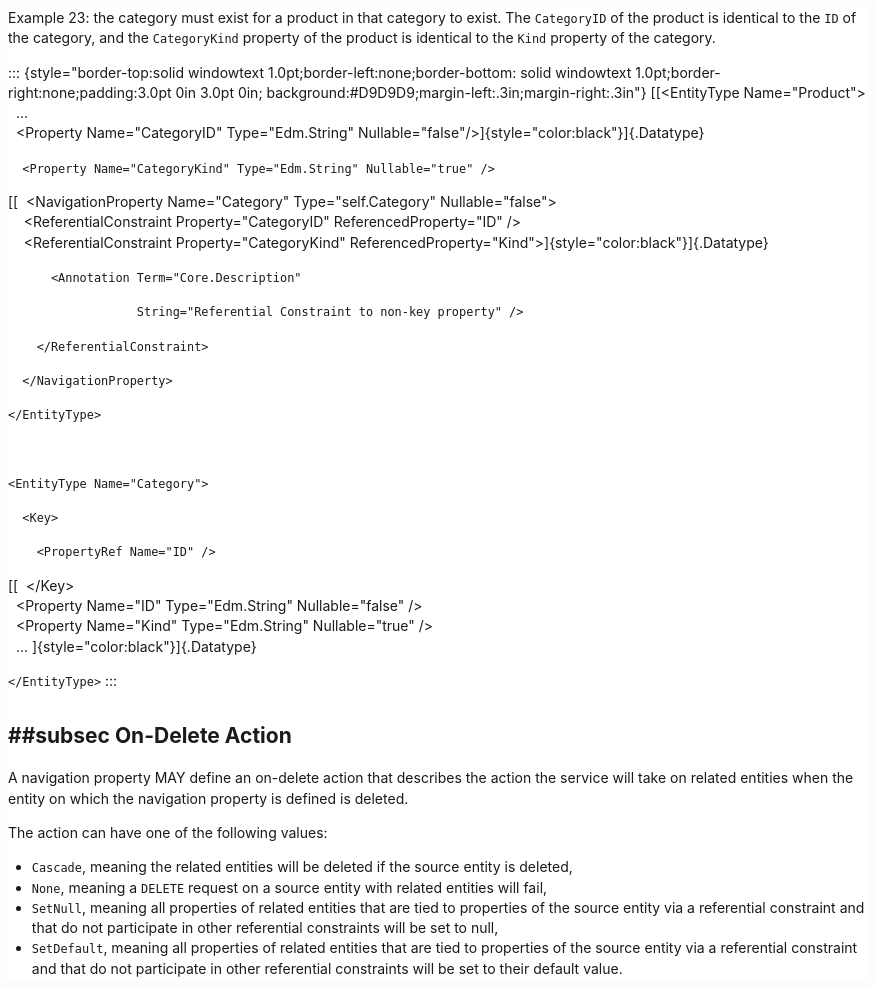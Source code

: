 Example 23: the category must exist for a product in that category to
exist. The `CategoryID` of the product is identical to the `ID` of the
category, and the `CategoryKind` property of the product is identical to
the `Kind` property of the category.

::: {style="border-top:solid windowtext 1.0pt;border-left:none;border-bottom:
solid windowtext 1.0pt;border-right:none;padding:3.0pt 0in 3.0pt 0in;
background:#D9D9D9;margin-left:.3in;margin-right:.3in"}
[[\<EntityType Name=\"Product\"\>\
  ...\
  \<Property Name=\"CategoryID\" Type=\"Edm.String\"
Nullable=\"false\"/\>]{style="color:black"}]{.Datatype}

`  <Property Name="CategoryKind" Type="Edm.String" Nullable="true" />`

[[  \<NavigationProperty Name=\"Category\" Type=\"self.Category\"
Nullable=\"false\"\>\
    \<ReferentialConstraint Property=\"CategoryID\"
ReferencedProperty=\"ID\" /\>\
    \<ReferentialConstraint Property=\"CategoryKind\"
ReferencedProperty=\"Kind\"\>]{style="color:black"}]{.Datatype}

`      <Annotation Term="Core.Description" `

`                  String="Referential Constraint to non-key property" />`

`    </ReferentialConstraint>`

`  </NavigationProperty>`

`</EntityType>`

` `

`<EntityType Name="Category">`

`  <Key>`

`    <PropertyRef Name="ID" />`

[[  \</Key\>\
  \<Property Name=\"ID\" Type=\"Edm.String\" Nullable=\"false\" /\>\
  \<Property Name=\"Kind\" Type=\"Edm.String\" Nullable=\"true\" /\>\
  ... ]{style="color:black"}]{.Datatype}

`</EntityType>`
:::

## ##subsec On-Delete Action

A navigation property MAY define an on-delete action that describes the
action the service will take on related entities when the entity on
which the navigation property is defined is deleted.

The action can have one of the following values:

-   `Cascade`, meaning the related entities will be deleted if the
    source entity is deleted,
-   `None`, meaning a `DELETE` request on a source entity with related
    entities will fail,
-   `SetNull`, meaning all properties of related entities that are tied
    to properties of the source entity via a referential constraint and
    that do not participate in other referential constraints will be set
    to null,
-   `SetDefault`, meaning all properties of related entities that are
    tied to properties of the source entity via a referential constraint
    and that do not participate in other referential constraints will be
    set to their default value.
